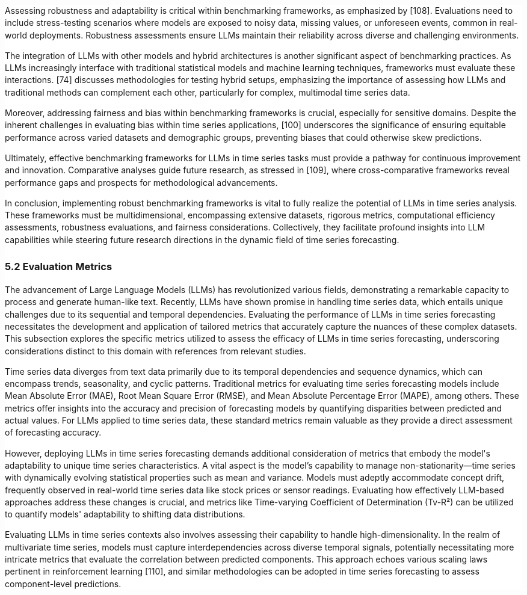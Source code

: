 Assessing robustness and adaptability is critical within benchmarking frameworks, as emphasized by [108]. Evaluations need to include stress-testing scenarios where models are exposed to noisy data, missing values, or unforeseen events, common in real-world deployments. Robustness assessments ensure LLMs maintain their reliability across diverse and challenging environments.

The integration of LLMs with other models and hybrid architectures is another significant aspect of benchmarking practices. As LLMs increasingly interface with traditional statistical models and machine learning techniques, frameworks must evaluate these interactions. [74] discusses methodologies for testing hybrid setups, emphasizing the importance of assessing how LLMs and traditional methods can complement each other, particularly for complex, multimodal time series data.

Moreover, addressing fairness and bias within benchmarking frameworks is crucial, especially for sensitive domains. Despite the inherent challenges in evaluating bias within time series applications, [100] underscores the significance of ensuring equitable performance across varied datasets and demographic groups, preventing biases that could otherwise skew predictions.

Ultimately, effective benchmarking frameworks for LLMs in time series tasks must provide a pathway for continuous improvement and innovation. Comparative analyses guide future research, as stressed in [109], where cross-comparative frameworks reveal performance gaps and prospects for methodological advancements.

In conclusion, implementing robust benchmarking frameworks is vital to fully realize the potential of LLMs in time series analysis. These frameworks must be multidimensional, encompassing extensive datasets, rigorous metrics, computational efficiency assessments, robustness evaluations, and fairness considerations. Collectively, they facilitate profound insights into LLM capabilities while steering future research directions in the dynamic field of time series forecasting.

### 5.2 Evaluation Metrics

The advancement of Large Language Models (LLMs) has revolutionized various fields, demonstrating a remarkable capacity to process and generate human-like text. Recently, LLMs have shown promise in handling time series data, which entails unique challenges due to its sequential and temporal dependencies. Evaluating the performance of LLMs in time series forecasting necessitates the development and application of tailored metrics that accurately capture the nuances of these complex datasets. This subsection explores the specific metrics utilized to assess the efficacy of LLMs in time series forecasting, underscoring considerations distinct to this domain with references from relevant studies.

Time series data diverges from text data primarily due to its temporal dependencies and sequence dynamics, which can encompass trends, seasonality, and cyclic patterns. Traditional metrics for evaluating time series forecasting models include Mean Absolute Error (MAE), Root Mean Square Error (RMSE), and Mean Absolute Percentage Error (MAPE), among others. These metrics offer insights into the accuracy and precision of forecasting models by quantifying disparities between predicted and actual values. For LLMs applied to time series data, these standard metrics remain valuable as they provide a direct assessment of forecasting accuracy.

However, deploying LLMs in time series forecasting demands additional consideration of metrics that embody the model's adaptability to unique time series characteristics. A vital aspect is the model’s capability to manage non-stationarity—time series with dynamically evolving statistical properties such as mean and variance. Models must adeptly accommodate concept drift, frequently observed in real-world time series data like stock prices or sensor readings. Evaluating how effectively LLM-based approaches address these changes is crucial, and metrics like Time-varying Coefficient of Determination (Tv-R²) can be utilized to quantify models' adaptability to shifting data distributions.

Evaluating LLMs in time series contexts also involves assessing their capability to handle high-dimensionality. In the realm of multivariate time series, models must capture interdependencies across diverse temporal signals, potentially necessitating more intricate metrics that evaluate the correlation between predicted components. This approach echoes various scaling laws pertinent in reinforcement learning [110], and similar methodologies can be adopted in time series forecasting to assess component-level predictions.
